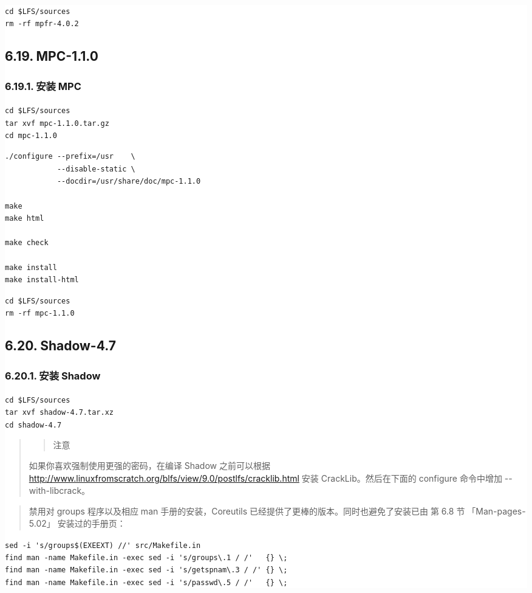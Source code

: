 ```
cd $LFS/sources
rm -rf mpfr-4.0.2
```

## 6.19. MPC-1.1.0

### 6.19.1. 安装 MPC

```
cd $LFS/sources
tar xvf mpc-1.1.0.tar.gz
cd mpc-1.1.0
```

```
./configure --prefix=/usr    \
            --disable-static \
            --docdir=/usr/share/doc/mpc-1.1.0

make
make html

make check

make install
make install-html
```

```
cd $LFS/sources
rm -rf mpc-1.1.0
```

## 6.20. Shadow-4.7

### 6.20.1. 安装 Shadow

```
cd $LFS/sources
tar xvf shadow-4.7.tar.xz
cd shadow-4.7
```

>> 注意
>
> 如果你喜欢强制使用更强的密码，在编译 Shadow 之前可以根据 http://www.linuxfromscratch.org/blfs/view/9.0/postlfs/cracklib.html 安装 CrackLib。然后在下面的 configure 命令中增加 --with-libcrack。

> 禁用对 groups 程序以及相应 man 手册的安装，Coreutils 已经提供了更棒的版本。同时也避免了安装已由 第 6.8 节 「Man-pages-5.02」 安装过的手册页：
```
sed -i 's/groups$(EXEEXT) //' src/Makefile.in
find man -name Makefile.in -exec sed -i 's/groups\.1 / /'   {} \;
find man -name Makefile.in -exec sed -i 's/getspnam\.3 / /' {} \;
find man -name Makefile.in -exec sed -i 's/passwd\.5 / /'   {} \;
```
